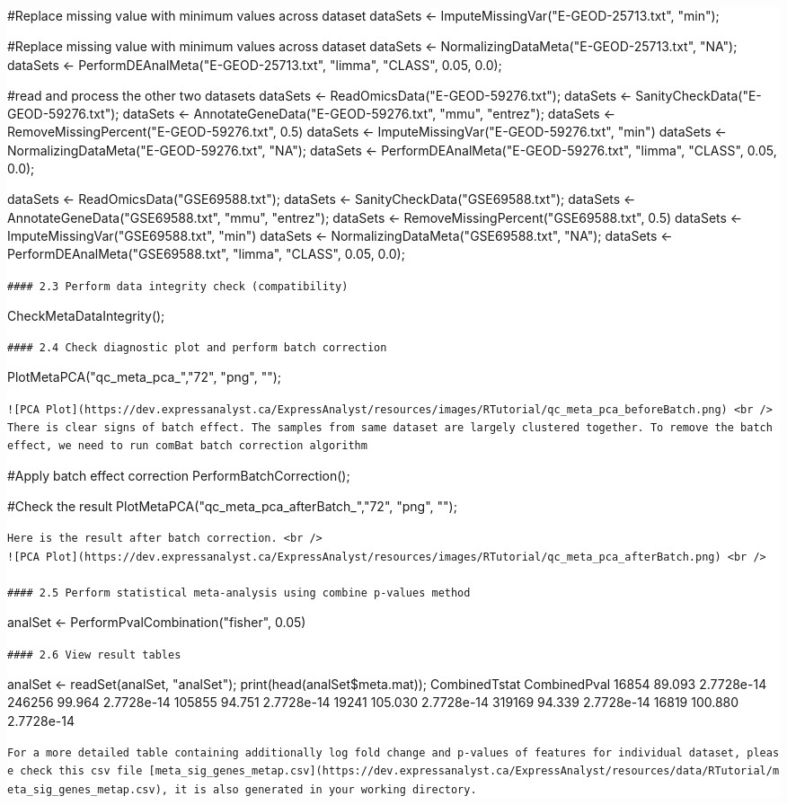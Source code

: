 #Replace missing value with minimum values across dataset
dataSets <- ImputeMissingVar("E-GEOD-25713.txt", "min");

#Replace missing value with minimum values across dataset
dataSets <- NormalizingDataMeta("E-GEOD-25713.txt", "NA");
dataSets <- PerformDEAnalMeta("E-GEOD-25713.txt", "limma", "CLASS", 0.05, 0.0);

#read and process the other two datasets
dataSets <- ReadOmicsData("E-GEOD-59276.txt");
dataSets <- SanityCheckData("E-GEOD-59276.txt");
dataSets <- AnnotateGeneData("E-GEOD-59276.txt", "mmu", "entrez");
dataSets <- RemoveMissingPercent("E-GEOD-59276.txt", 0.5)
dataSets <- ImputeMissingVar("E-GEOD-59276.txt", "min")
dataSets <- NormalizingDataMeta("E-GEOD-59276.txt", "NA");
dataSets <- PerformDEAnalMeta("E-GEOD-59276.txt", "limma", "CLASS", 0.05, 0.0);

dataSets <- ReadOmicsData("GSE69588.txt");
dataSets <- SanityCheckData("GSE69588.txt");
dataSets <- AnnotateGeneData("GSE69588.txt", "mmu", "entrez");
dataSets <- RemoveMissingPercent("GSE69588.txt", 0.5)
dataSets <- ImputeMissingVar("GSE69588.txt", "min")
dataSets <- NormalizingDataMeta("GSE69588.txt", "NA");
dataSets <- PerformDEAnalMeta("GSE69588.txt", "limma", "CLASS", 0.05, 0.0);
```
#### 2.3 Perform data integrity check (compatibility)
```
CheckMetaDataIntegrity();
```
#### 2.4 Check diagnostic plot and perform batch correction
```
PlotMetaPCA("qc_meta_pca_","72", "png", "");
```
![PCA Plot](https://dev.expressanalyst.ca/ExpressAnalyst/resources/images/RTutorial/qc_meta_pca_beforeBatch.png) <br />
There is clear signs of batch effect. The samples from same dataset are largely clustered together. To remove the batch effect, we need to run comBat batch correction algorithm
```
#Apply batch effect correction
PerformBatchCorrection();

#Check the result 
PlotMetaPCA("qc_meta_pca_afterBatch_","72", "png", "");
```
Here is the result after batch correction. <br />
![PCA Plot](https://dev.expressanalyst.ca/ExpressAnalyst/resources/images/RTutorial/qc_meta_pca_afterBatch.png) <br />

#### 2.5 Perform statistical meta-analysis using combine p-values method
```
analSet <- PerformPvalCombination("fisher", 0.05)
```
#### 2.6 View result tables
```
analSet <- readSet(analSet, "analSet");
print(head(analSet$meta.mat));
       CombinedTstat CombinedPval
16854         89.093   2.7728e-14
246256        99.964   2.7728e-14
105855        94.751   2.7728e-14
19241        105.030   2.7728e-14
319169        94.339   2.7728e-14
16819        100.880   2.7728e-14
```
For a more detailed table containing additionally log fold change and p-values of features for individual dataset, please check this csv file [meta_sig_genes_metap.csv](https://dev.expressanalyst.ca/ExpressAnalyst/resources/data/RTutorial/meta_sig_genes_metap.csv), it is also generated in your working directory.
